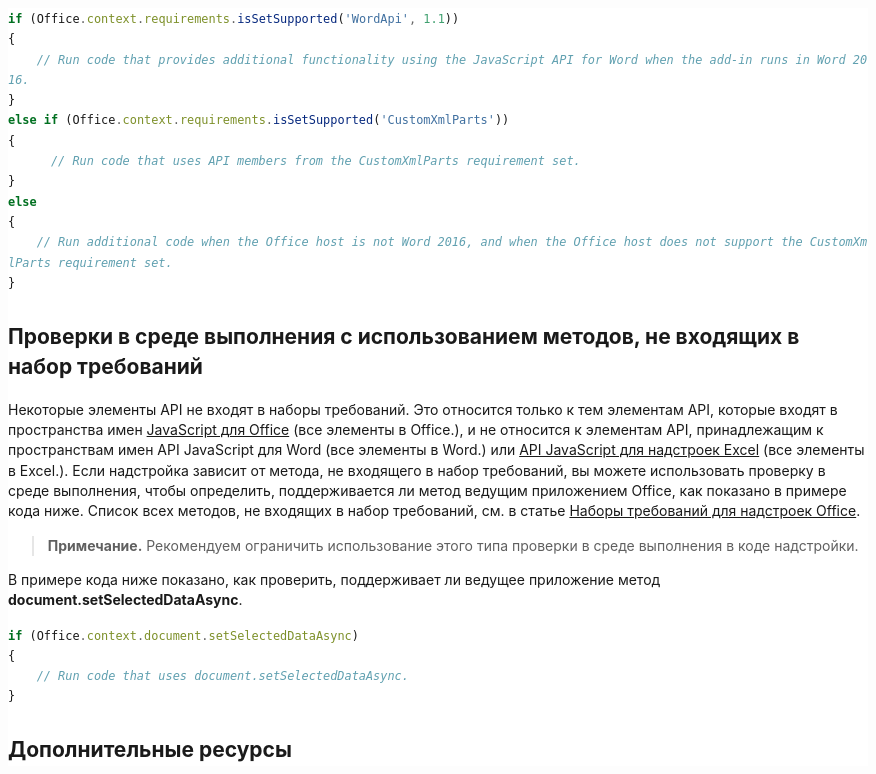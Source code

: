 


```js
if (Office.context.requirements.isSetSupported('WordApi', 1.1))
{
    // Run code that provides additional functionality using the JavaScript API for Word when the add-in runs in Word 2016.
}
else if (Office.context.requirements.isSetSupported('CustomXmlParts'))
{
      // Run code that uses API members from the CustomXmlParts requirement set.
}
else 
{
    // Run additional code when the Office host is not Word 2016, and when the Office host does not support the CustomXmlParts requirement set.
}

```


## <a name="runtime-checks-using-methods-not-in-a-requirement-set"></a>Проверки в среде выполнения с использованием методов, не входящих в набор требований


Некоторые элементы API не входят в наборы требований. Это относится только к тем элементам API, которые входят в пространства имен [JavaScript для Office](http://dev.office.com/reference/add-ins/javascript-api-for-office) (все элементы в Office.), и не относится к элементам API, принадлежащим к пространствам имен API JavaScript для Word (все элементы в Word.) или [API JavaScript для надстроек Excel](https://msdn.microsoft.com/library/office/mt616490.aspx) (все элементы в Excel.). Если надстройка зависит от метода, не входящего в набор требований, вы можете использовать проверку в среде выполнения, чтобы определить, поддерживается ли метод ведущим приложением Office, как показано в примере кода ниже. Список всех методов, не входящих в набор требований, см. в статье [Наборы требований для надстроек Office](http://dev.office.com/reference/add-ins/office-add-in-requirement-sets).


 >**Примечание.** Рекомендуем ограничить использование этого типа проверки в среде выполнения в коде надстройки.

В примере кода ниже показано, как проверить, поддерживает ли ведущее приложение метод **document.setSelectedDataAsync**.




```js
if (Office.context.document.setSelectedDataAsync)
{
    // Run code that uses document.setSelectedDataAsync.
}
```


## <a name="additional-resources"></a>Дополнительные ресурсы
